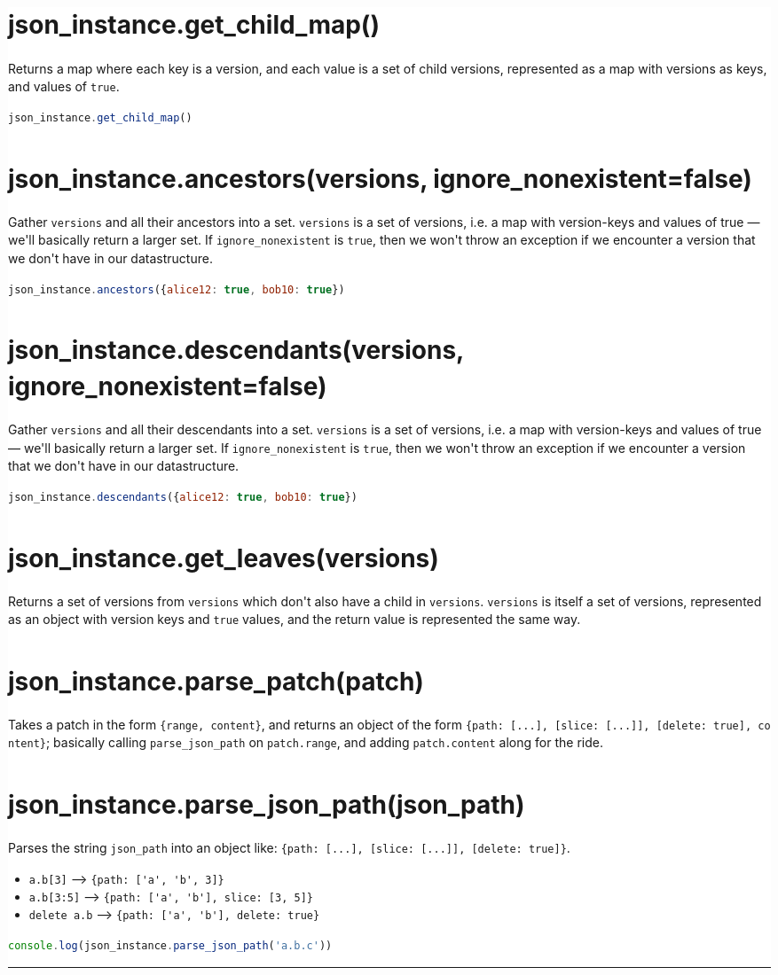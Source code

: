 # json_instance.get_child_map()
Returns a map where each key is a version, and each value is a set of child versions, represented as a map with versions as keys, and values of `true`.

``` js
json_instance.get_child_map()
```

# json_instance.ancestors(versions, ignore_nonexistent=false)
Gather `versions` and all their ancestors into a set. `versions` is a set of versions, i.e. a map with version-keys and values of true — we'll basically return a larger set. If `ignore_nonexistent` is `true`, then we won't throw an exception if we encounter a version that we don't have in our datastructure.

``` js
json_instance.ancestors({alice12: true, bob10: true})
```

# json_instance.descendants(versions, ignore_nonexistent=false)
Gather `versions` and all their descendants into a set. `versions` is a set of versions, i.e. a map with version-keys and values of true — we'll basically return a larger set. If `ignore_nonexistent` is `true`, then we won't throw an exception if we encounter a version that we don't have in our datastructure.

``` js
json_instance.descendants({alice12: true, bob10: true})
```

# json_instance.get_leaves(versions)
Returns a set of versions from `versions` which don't also have a child in `versions`. `versions` is itself a set of versions, represented as an object with version keys and `true` values, and the return value is represented the same way.

# json_instance.parse_patch(patch)
Takes a patch in the form `{range, content}`, and returns an object of the form `{path: [...], [slice: [...]], [delete: true], content}`; basically calling `parse_json_path` on `patch.range`, and adding `patch.content` along for the ride.

# json_instance.parse_json_path(json_path)
Parses the string `json_path` into an object like: `{path: [...], [slice: [...]], [delete: true]}`.
* `a.b[3]` --> `{path: ['a', 'b', 3]}`
* `a.b[3:5]` --> `{path: ['a', 'b'], slice: [3, 5]}`
* `delete a.b` --> `{path: ['a', 'b'], delete: true}`

``` js
console.log(json_instance.parse_json_path('a.b.c'))
```

---